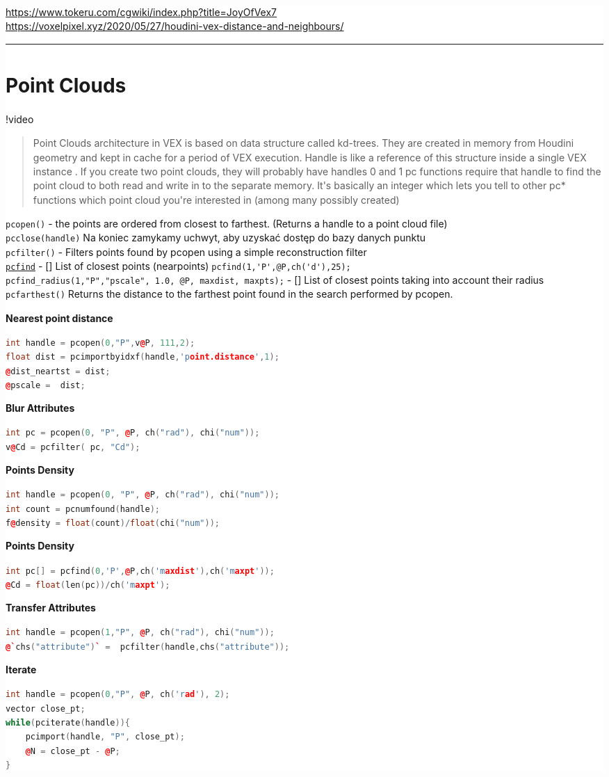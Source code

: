 https://www.tokeru.com/cgwiki/index.php?title=JoyOfVex7    
https://voxelpixel.xyz/2020/05/27/houdini-vex-distance-and-neighbours/   

---


# Point Clouds

!video[](Sources/h/2020-02-15_05-31-45.mp4)

> Point Clouds architecture in VEX is based on data structure called kd-trees. They are created in memory from Houdini geometry and kept in cache for a period of VEX execution. Handle is like a reference of this structure inside a single VEX instance . If you create two point clouds, they will probably have handles 0 and 1 pc functions require that handle to find the point cloud to both read and write in to the separate memory. It's basically an integer which lets you tell to other pc* functions which point cloud you're interested in (among many possibly created)


`pcopen()` - the points are ordered from closest to farthest. (Returns a handle to a point cloud file)      
`pcclose(handle)` Na koniec zamykamy uchwyt, aby uzyskać dostęp do bazy danych punktu      
`pcfilter()` - Filters points found by pcopen using a simple reconstruction filter      
[`pcfind`](https://www.sidefx.com/docs/houdini/vex/functions/pcfind.html) - [] List of closest points (nearpoints) `pcfind(1,'P',@P,ch('d'),25);`   
`pcfind_radius(1,"P","pscale", 1.0, @P, maxdist, maxpts);` - [] List of closest points taking into account their radius      
`pcfarthest()` Returns the distance to the farthest point found in the search performed by pcopen.   


**Nearest point distance**
```cpp
int handle = pcopen(0,"P",v@P, 111,2);
float dist = pcimportbyidxf(handle,'point.distance',1);
@dist_neartst = dist;
@pscale =  dist;
```


**Blur Attributes**
```cpp
int pc = pcopen(0, "P", @P, ch("rad"), chi("num"));
v@Cd = pcfilter( pc, "Cd");
```
**Points Density**
```cpp
int handle = pcopen(0, "P", @P, ch("rad"), chi("num"));
int count = pcnumfound(handle);
f@density = float(count)/float(chi("num"));
```

**Points Density**
```cpp
int pc[] = pcfind(0,'P',@P,ch('maxdist'),ch('maxpt'));
@Cd = float(len(pc))/ch('maxpt');
```

**Transfer Attributes**
```cpp
int handle = pcopen(1,"P", @P, ch("rad"), chi("num"));
@`chs("attribute")` =  pcfilter(handle,chs("attribute"));
```
**Iterate**
```cpp
int handle = pcopen(0,"P", @P, ch('rad'), 2);
vector close_pt;
while(pciterate(handle)){
    pcimport(handle, "P", close_pt);
    @N = close_pt - @P;
}
```